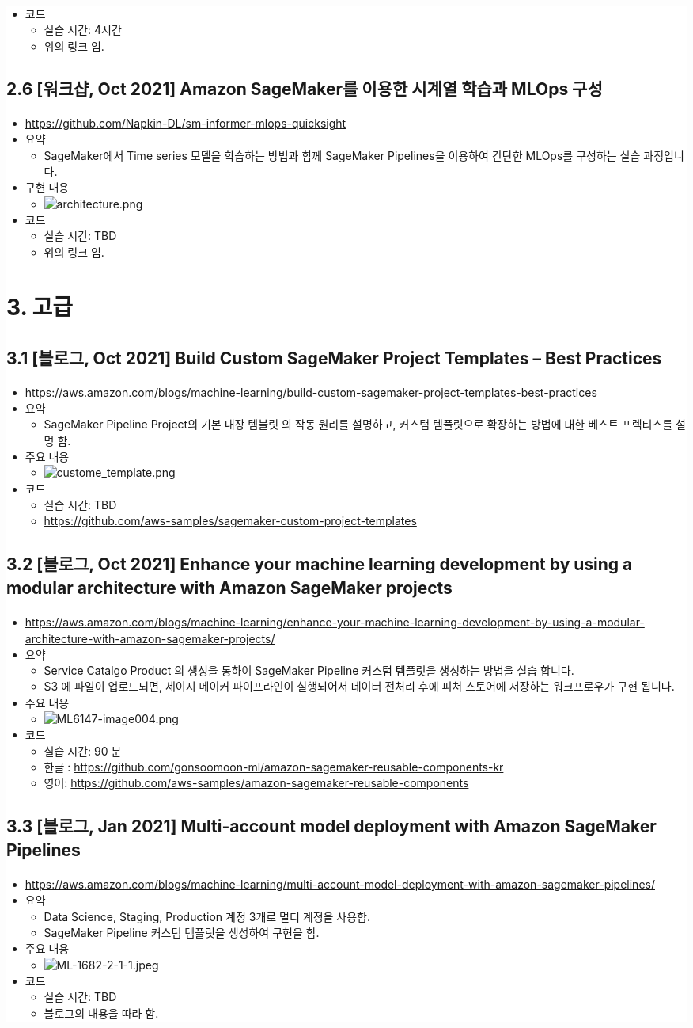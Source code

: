- 코드
    - 실습 시간: 4시간
    - 위의 링크 임.


## 2.6 [워크샵, Oct 2021] Amazon SageMaker를 이용한 시계열 학습과 MLOps 구성
- https://github.com/Napkin-DL/sm-informer-mlops-quicksight
- 요약
    - SageMaker에서 Time series 모델을 학습하는 방법과 함께 SageMaker Pipelines을 이용하여 간단한 MLOps를 구성하는 실습 과정입니다. 
- 구현 내용    
    - ![architecture.png](img/architecture.png)    
- 코드
    - 실습 시간: TBD
    - 위의 링크 임.




# 3. 고급

## 3.1 [블로그, Oct 2021] Build Custom SageMaker Project Templates – Best Practices
- https://aws.amazon.com/blogs/machine-learning/build-custom-sagemaker-project-templates-best-practices
- 요약
    - SageMaker Pipeline Project의 기본 내장 템블릿 의 작동 원리를 설명하고, 커스텀 템플릿으로 확장하는 방법에 대한 베스트 프렉티스를 설명 함.
- 주요 내용    
    - ![custome_template.png](img/custome_template.png)    
- 코드
    - 실습 시간: TBD
    - https://github.com/aws-samples/sagemaker-custom-project-templates

## 3.2 [블로그, Oct 2021] Enhance your machine learning development by using a modular architecture with Amazon SageMaker projects
- https://aws.amazon.com/blogs/machine-learning/enhance-your-machine-learning-development-by-using-a-modular-architecture-with-amazon-sagemaker-projects/
- 요약
    - Service Catalgo Product 의 생성을 통하여 SageMaker Pipeline 커스텀 템플릿을 생성하는 방법을 실습 합니다. 
    - S3 에 파일이 업로드되면, 세이지 메이커 파이프라인이 실행되어서 데이터 전처리 후에 피쳐 스토어에 저장하는 워크프로우가 구현 됩니다.
- 주요 내용    
    - ![ML6147-image004.png](img/ML6147-image004.png)    
- 코드
    - 실습 시간: 90 분
    - 한글 : https://github.com/gonsoomoon-ml/amazon-sagemaker-reusable-components-kr
    - 영어: https://github.com/aws-samples/amazon-sagemaker-reusable-components



## 3.3 [블로그, Jan 2021] Multi-account model deployment with Amazon SageMaker Pipelines
- https://aws.amazon.com/blogs/machine-learning/multi-account-model-deployment-with-amazon-sagemaker-pipelines/
- 요약
    - Data Science, Staging, Production 계정 3개로 멀티 계정을 사용함.
    - SageMaker Pipeline 커스텀 템플릿을 생성하여 구현을 함.
- 주요 내용    
    - ![ML-1682-2-1-1.jpeg](img/ML-1682-2-1-1.jpeg)    
- 코드
    - 실습 시간: TBD
    - 블로그의 내용을 따라 함.
    